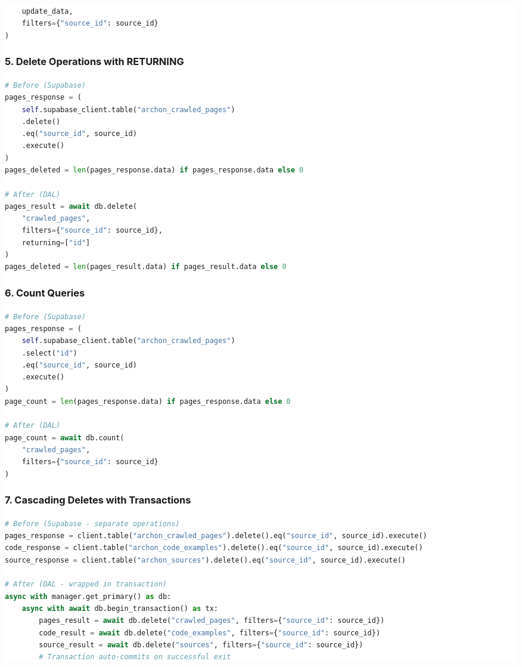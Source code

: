 ```python
    update_data,
    filters={"source_id": source_id}
)
```

### 5. Delete Operations with RETURNING
```python
# Before (Supabase)
pages_response = (
    self.supabase_client.table("archon_crawled_pages")
    .delete()
    .eq("source_id", source_id)
    .execute()
)
pages_deleted = len(pages_response.data) if pages_response.data else 0

# After (DAL)
pages_result = await db.delete(
    "crawled_pages", 
    filters={"source_id": source_id},
    returning=["id"]
)
pages_deleted = len(pages_result.data) if pages_result.data else 0
```

### 6. Count Queries
```python
# Before (Supabase)
pages_response = (
    self.supabase_client.table("archon_crawled_pages")
    .select("id")
    .eq("source_id", source_id)
    .execute()
)
page_count = len(pages_response.data) if pages_response.data else 0

# After (DAL)
page_count = await db.count(
    "crawled_pages",
    filters={"source_id": source_id}
)
```

### 7. Cascading Deletes with Transactions
```python
# Before (Supabase - separate operations)
pages_response = client.table("archon_crawled_pages").delete().eq("source_id", source_id).execute()
code_response = client.table("archon_code_examples").delete().eq("source_id", source_id).execute()  
source_response = client.table("archon_sources").delete().eq("source_id", source_id).execute()

# After (DAL - wrapped in transaction)
async with manager.get_primary() as db:
    async with await db.begin_transaction() as tx:
        pages_result = await db.delete("crawled_pages", filters={"source_id": source_id})
        code_result = await db.delete("code_examples", filters={"source_id": source_id})
        source_result = await db.delete("sources", filters={"source_id": source_id})
        # Transaction auto-commits on successful exit
```
